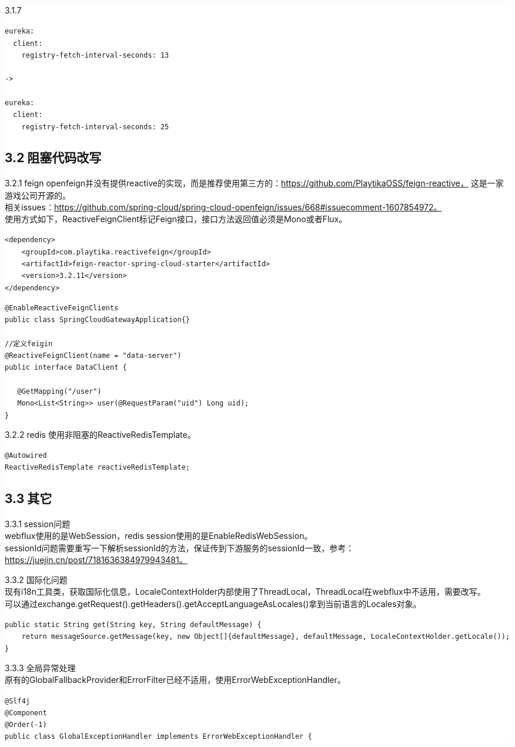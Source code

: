 3.1.7
```
eureka:
  client:
    registry-fetch-interval-seconds: 13

->

eureka:
  client:
    registry-fetch-interval-seconds: 25
```

## 3.2 阻塞代码改写     
3.2.1 feign
openfeign并没有提供reactive的实现，而是推荐使用第三方的：https://github.com/PlaytikaOSS/feign-reactive， 这是一家游戏公司开源的。     
相关issues：https://github.com/spring-cloud/spring-cloud-openfeign/issues/668#issuecomment-1607854972。     
使用方式如下，ReactiveFeignClient标记Feign接口，接口方法返回值必须是Mono或者Flux。    
```
<dependency>
    <groupId>com.playtika.reactivefeign</groupId>
    <artifactId>feign-reactor-spring-cloud-starter</artifactId>
    <version>3.2.11</version>
</dependency>
```
```
@EnableReactiveFeignClients
public class SpringCloudGatewayApplication{}

//定义feigin
@ReactiveFeignClient(name = "data-server")
public interface DataClient {

   @GetMapping("/user")
   Mono<List<String>> user(@RequestParam("uid") Long uid);
}
```
3.2.2 redis
使用非阻塞的ReactiveRedisTemplate。    
```
@Autowired
ReactiveRedisTemplate reactiveRedisTemplate;
```   
## 3.3 其它    
3.3.1 session问题    
webflux使用的是WebSession，redis session使用的是EnableRedisWebSession。    
sessionId问题需要重写一下解析sessionId的方法，保证传到下游服务的sessionId一致，参考：https://juejin.cn/post/7181636384979943481。     

3.3.2 国际化问题  
现有i18n工具类，获取国际化信息，LocaleContextHolder内部使用了ThreadLocal，ThreadLocal在webflux中不适用，需要改写。    
可以通过exchange.getRequest().getHeaders().getAcceptLanguageAsLocales()拿到当前语言的Locales对象。    
```
public static String get(String key, String defaultMessage) {
    return messageSource.getMessage(key, new Object[]{defaultMessage}, defaultMessage, LocaleContextHolder.getLocale());
}
```
3.3.3 全局异常处理   
原有的GlobalFallbackProvider和ErrorFilter已经不适用，使用ErrorWebExceptionHandler。    
```
@Slf4j
@Component
@Order(-1)
public class GlobalExceptionHandler implements ErrorWebExceptionHandler {
```